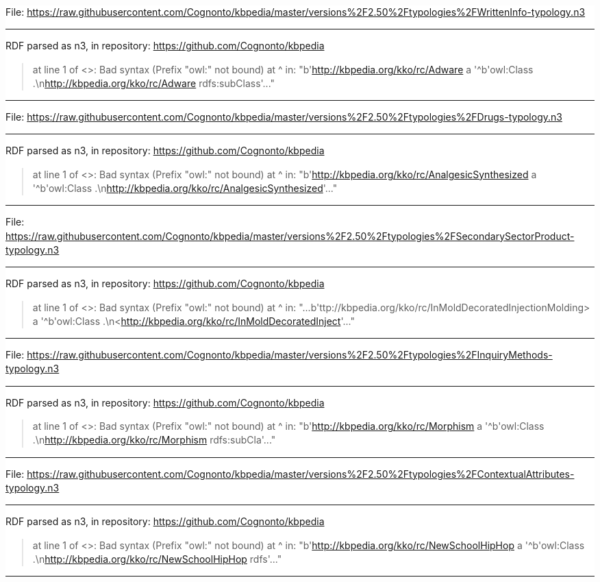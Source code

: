 File: https://raw.githubusercontent.com/Cognonto/kbpedia/master/versions%2F2.50%2Ftypologies%2FWrittenInfo-typology.n3



---
RDF parsed as n3, in repository: https://github.com/Cognonto/kbpedia
> at line 1 of <>:
Bad syntax (Prefix "owl:" not bound) at ^ in:
"b'<http://kbpedia.org/kko/rc/Adware> a '^b'owl:Class .\n<http://kbpedia.org/kko/rc/Adware> rdfs:subClass'..."

---
File: https://raw.githubusercontent.com/Cognonto/kbpedia/master/versions%2F2.50%2Ftypologies%2FDrugs-typology.n3



---
RDF parsed as n3, in repository: https://github.com/Cognonto/kbpedia
> at line 1 of <>:
Bad syntax (Prefix "owl:" not bound) at ^ in:
"b'<http://kbpedia.org/kko/rc/AnalgesicSynthesized> a '^b'owl:Class .\n<http://kbpedia.org/kko/rc/AnalgesicSynthesized>'..."

---
File: https://raw.githubusercontent.com/Cognonto/kbpedia/master/versions%2F2.50%2Ftypologies%2FSecondarySectorProduct-typology.n3



---
RDF parsed as n3, in repository: https://github.com/Cognonto/kbpedia
> at line 1 of <>:
Bad syntax (Prefix "owl:" not bound) at ^ in:
"...b'ttp://kbpedia.org/kko/rc/InMoldDecoratedInjectionMolding> a '^b'owl:Class .\n<http://kbpedia.org/kko/rc/InMoldDecoratedInject'..."

---
File: https://raw.githubusercontent.com/Cognonto/kbpedia/master/versions%2F2.50%2Ftypologies%2FInquiryMethods-typology.n3



---
RDF parsed as n3, in repository: https://github.com/Cognonto/kbpedia
> at line 1 of <>:
Bad syntax (Prefix "owl:" not bound) at ^ in:
"b'<http://kbpedia.org/kko/rc/Morphism> a '^b'owl:Class .\n<http://kbpedia.org/kko/rc/Morphism> rdfs:subCla'..."

---
File: https://raw.githubusercontent.com/Cognonto/kbpedia/master/versions%2F2.50%2Ftypologies%2FContextualAttributes-typology.n3



---
RDF parsed as n3, in repository: https://github.com/Cognonto/kbpedia
> at line 1 of <>:
Bad syntax (Prefix "owl:" not bound) at ^ in:
"b'<http://kbpedia.org/kko/rc/NewSchoolHipHop> a '^b'owl:Class .\n<http://kbpedia.org/kko/rc/NewSchoolHipHop> rdfs'..."

---